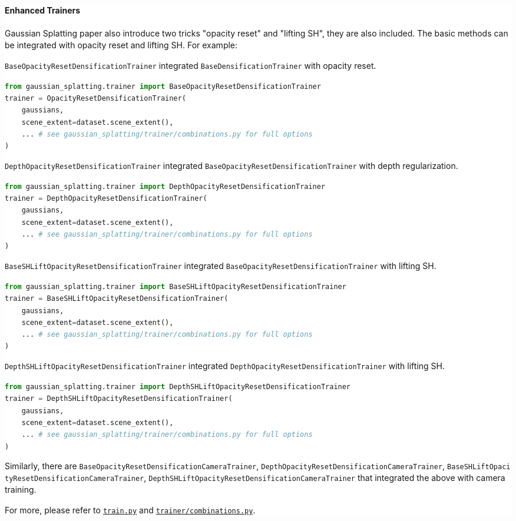 #### Enhanced Trainers

Gaussian Splatting paper also introduce two tricks "opacity reset" and "lifting SH", they are also included.
The basic methods can be integrated with opacity reset and lifting SH. For example:

`BaseOpacityResetDensificationTrainer` integrated `BaseDensificationTrainer` with opacity reset.
```python
from gaussian_splatting.trainer import BaseOpacityResetDensificationTrainer
trainer = OpacityResetDensificationTrainer(
    gaussians,
    scene_extent=dataset.scene_extent(),
    ... # see gaussian_splatting/trainer/combinations.py for full options
)
```

`DepthOpacityResetDensificationTrainer` integrated `BaseOpacityResetDensificationTrainer` with depth regularization.
```python
from gaussian_splatting.trainer import DepthOpacityResetDensificationTrainer
trainer = DepthOpacityResetDensificationTrainer(
    gaussians,
    scene_extent=dataset.scene_extent(),
    ... # see gaussian_splatting/trainer/combinations.py for full options
)
```

`BaseSHLiftOpacityResetDensificationTrainer` integrated `BaseOpacityResetDensificationTrainer` with lifting SH.
```python
from gaussian_splatting.trainer import BaseSHLiftOpacityResetDensificationTrainer
trainer = BaseSHLiftOpacityResetDensificationTrainer(
    gaussians,
    scene_extent=dataset.scene_extent(),
    ... # see gaussian_splatting/trainer/combinations.py for full options
)
```

`DepthSHLiftOpacityResetDensificationTrainer` integrated `DepthOpacityResetDensificationTrainer` with lifting SH.
```python
from gaussian_splatting.trainer import DepthSHLiftOpacityResetDensificationTrainer
trainer = DepthSHLiftOpacityResetDensificationTrainer(
    gaussians,
    scene_extent=dataset.scene_extent(),
    ... # see gaussian_splatting/trainer/combinations.py for full options
)
```

Similarly, there are `BaseOpacityResetDensificationCameraTrainer`, `DepthOpacityResetDensificationCameraTrainer`, `BaseSHLiftOpacityResetDensificationCameraTrainer`, `DepthSHLiftOpacityResetDensificationCameraTrainer` that integrated the above with camera training.

For more, please refer to [`train.py`](./gaussian_splatting/train.py) and [`trainer/combinations.py`](.gaussian_splatting/trainer/combinations.py).

